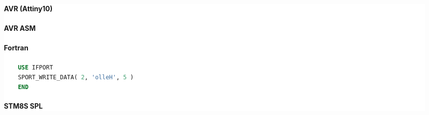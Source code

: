 
#### AVR (Attiny10)
```c

```

#### AVR ASM
```asm
```

#### Fortran
```fortran
    USE IFPORT
    SPORT_WRITE_DATA( 2, 'olleH', 5 )
    END
```

#### STM8S SPL
```c

```


[readme]:                    ../readme.md
[configuration table]:       ../readme.md#configuration
[currentTable]:              ./asciiCurrent.md


[toolsAndParts]:             ./userGuide/toolsAndParts.jpg
[contents]:                  ./userGuide/contents.jpg
